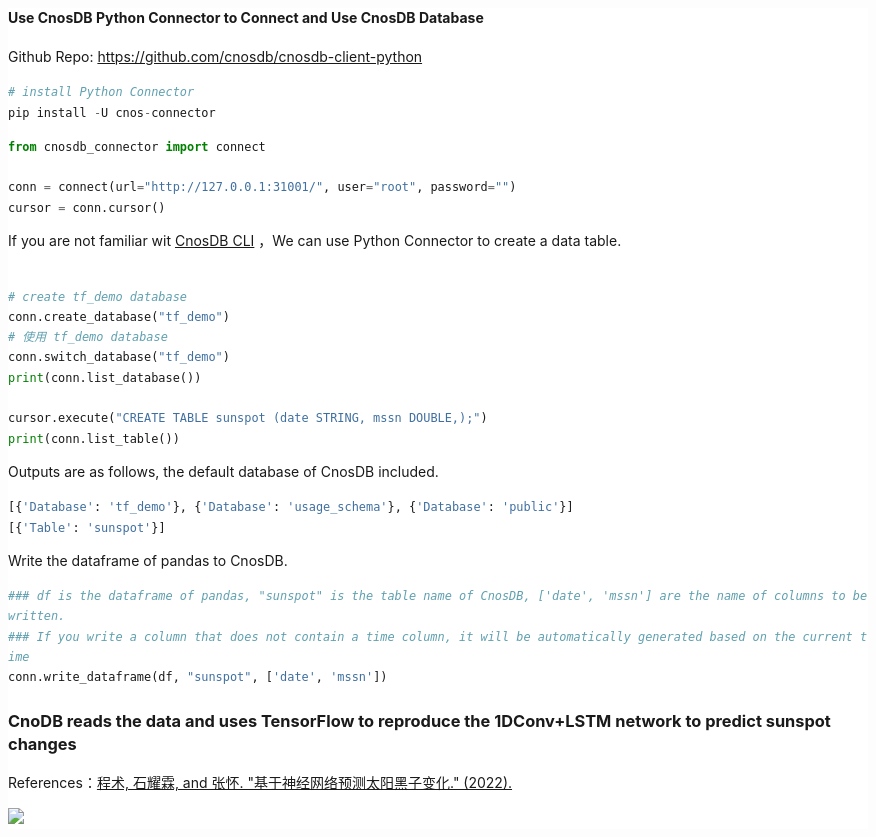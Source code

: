 #### Use CnosDB Python Connector to Connect and Use CnosDB Database

Github Repo: https://github.com/cnosdb/cnosdb-client-python

```python
# install Python Connector
pip install -U cnos-connector
```

```python
from cnosdb_connector import connect

conn = connect(url="http://127.0.0.1:31001/", user="root", password="")
cursor = conn.cursor()
```

If you are not familiar wit [CnosDB CLI](../reference/tools.md) ，We can use Python Connector to create a data table.

```python

# create tf_demo database
conn.create_database("tf_demo")
# 使用 tf_demo database
conn.switch_database("tf_demo")
print(conn.list_database())

cursor.execute("CREATE TABLE sunspot (date STRING, mssn DOUBLE,);")
print(conn.list_table())
```

Outputs are as follows, the default database of CnosDB included.

```python
[{'Database': 'tf_demo'}, {'Database': 'usage_schema'}, {'Database': 'public'}]
[{'Table': 'sunspot'}]
```

Write the dataframe of pandas to CnosDB.

```python
### df is the dataframe of pandas, "sunspot" is the table name of CnosDB, ['date', 'mssn'] are the name of columns to be written.
### If you write a column that does not contain a time column, it will be automatically generated based on the current time
conn.write_dataframe(df, "sunspot", ['date', 'mssn'])
```

### CnoDB reads the data and uses TensorFlow to reproduce the 1DConv+LSTM network to predict sunspot changes

References：[程术, 石耀霖, and 张怀. "基于神经网络预测太阳黑子变化." (2022).
](http://journal.ucas.ac.cn/CN/10.7523/j.ucas.2021.0068)

![](/_static/img/MSSN.png)
